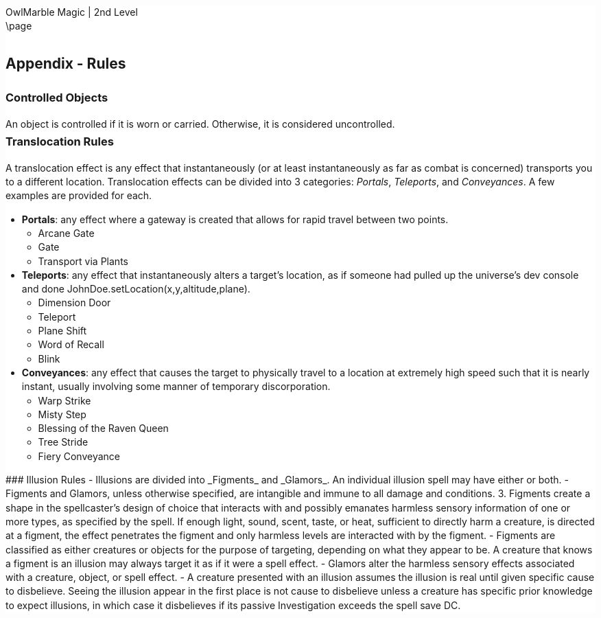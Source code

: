 
<div class='footnote'>OwlMarble Magic | 2nd Level</div><div class='pageNumber auto'></div>\page

## Appendix - Rules

<div class='classTable'>

### Controlled Objects

An object is controlled if it is worn or carried.  Otherwise, it is considered uncontrolled.
</div>

<div style='margin-top:-20px'></div>
<div class='classTable'>

### Translocation Rules

A translocation effect is any effect that instantaneously (or at least instantaneously as far as combat is concerned) transports you to a different location.  Translocation effects can be divided into 3 categories: _Portals_, _Teleports_, and _Conveyances_.  A few examples are provided for each.

- **Portals**: any effect where a gateway is created that allows for rapid travel between two points.
  - Arcane Gate
  - Gate
  - Transport via Plants
- **Teleports**: any effect that instantaneously alters a target’s location, as if someone had pulled up the universe’s dev console and done JohnDoe.setLocation(x,y,altitude,plane).
  - Dimension Door
  - Teleport
  - Plane Shift
  - Word of Recall
  - Blink
- **Conveyances**: any effect that causes the target to physically travel to a location at extremely high speed such that it is nearly instant, usually involving some manner of temporary discorporation.
  - Warp Strike
  - Misty Step
  - Blessing of the Raven Queen
  - Tree Stride
  - Fiery Conveyance

</div>

```
```

<div class='classTable'>
### Illusion Rules
- Illusions are divided into _Figments_ and _Glamors_.  An individual illusion spell may have either or both.
- Figments and Glamors, unless otherwise specified, are intangible and immune to all damage and conditions.
3. Figments create a shape in the spellcaster’s design of choice that interacts with and possibly emanates harmless sensory information of one or more types, as specified by the spell.  If enough light, sound, scent, taste, or heat, sufficient to directly harm a creature, is directed at a figment, the effect penetrates the figment and only harmless levels are interacted with by the figment.
- Figments are classified as either creatures or objects for the purpose of targeting, depending on what they appear to be.  A creature that knows a figment is an illusion may always target it as if it were a spell effect.
- Glamors alter the harmless sensory effects associated with a creature, object, or spell effect.
- A creature presented with an illusion assumes the illusion is real until given specific cause to disbelieve.  Seeing the illusion appear in the first place is not cause to disbelieve unless a creature has specific prior knowledge to expect illusions, in which case it disbelieves if its passive Investigation exceeds the spell save DC.